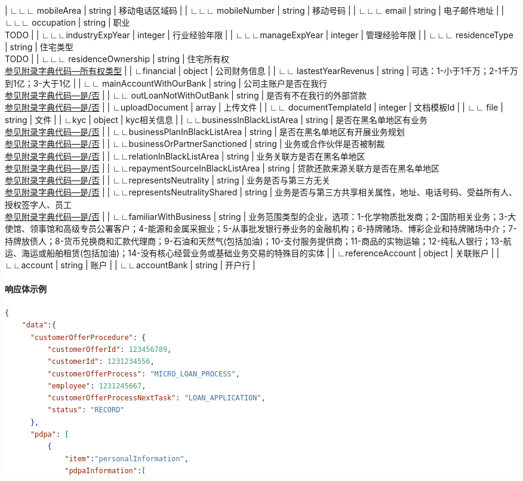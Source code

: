| ∟∟∟ mobileArea                   | string  | 移动电话区域码                                               |
| ∟∟∟ mobileNumber                 | string  | 移动号码                                                     |
| ∟∟∟ email                        | string  | 电子邮件地址                                                 |
| ∟∟∟ occupation                   | string  | 职业<br />TODO                                               |
| ∟∟∟industryExpYear               | integer | 行业经验年限                                                 |
| ∟∟∟manageExpYear                 | integer | 管理经验年限                                                 |
| ∟∟∟ residenceType                | string  | 住宅类型<br />TODO                                           |
| ∟∟∟ residenceOwnership           | string  | 住宅所有权<br />[参见附录字典代码—所有权类型](#字典代码)     |
| ∟financial                       | object  | 公司财务信息                                                 |
| ∟∟ lastestYearRevenus            | string  | 可选：1-小于1千万；2-1千万到1亿；3-大于1亿                   |
| ∟∟ mainAccountWithOurBank        | string  | 公司主账户是否在我行<br />[参见附录字典代码—是/否](#字典代码) |
| ∟∟ outLoanNotWithOutBank         | string  | 是否有不在我行的外部贷款<br />[参见附录字典代码—是/否](#字典代码) |
| ∟uploadDocument                  | array   | 上传文件                                                     |
| ∟∟ documentTemplateId            | integer | 文档模板Id                                                   |
| ∟∟ file                          | string  | 文件                                                         |
| ∟kyc                             | object  | kyc相关信息                                                  |
| ∟∟businessInBlackListArea        | string  | 是否在黑名单地区有业务<br />[参见附录字典代码—是/否](#字典代码) |
| ∟∟businessPlanInBlackListArea    | string  | 是否在黑名单地区有开展业务规划<br />[参见附录字典代码—是/否](#字典代码) |
| ∟∟businessOrPartnerSanctioned    | string  | 业务或合作伙伴是否被制裁<br />[参见附录字典代码—是/否](#字典代码) |
| ∟∟relationInBlackListArea        | string  | 业务关联方是否在黑名单地区<br />[参见附录字典代码—是/否](#字典代码) |
| ∟∟repaymentSourceInBlackListArea | string  | 贷款还款来源关联方是否在黑名单地区<br />[参见附录字典代码—是/否](#字典代码) |
| ∟∟representsNeutrality           | string  | 业务是否与第三方无关<br />[参见附录字典代码—是/否](#字典代码) |
| ∟∟representsNeutralityShared     | string  | 业务是否与第三方共享相关属性，地址、电话号码、受益所有人、授权签字人、员工<br />[参见附录字典代码—是/否](#字典代码) |
| ∟∟familiarWithBusiness           | string  | 业务范围类型的企业，选项：1-化学物质批发商；2-国防相关业务；3-大使馆、领事馆和高级专员公署客户；4-能源和金属采掘业；5-从事批发银行券业务的金融机构；6-持牌赌场、博彩企业和持牌赌场中介；7-持牌放债人；8-货币兑换商和汇款代理商；9-石油和天然气(包括加油)；10-支付服务提供商；11-商品的实物运输；12-纯私人银行；13-航运、海运或船舶租赁(包括加油)；14-没有核心经营业务或基础业务交易的特殊目的实体 |
| ∟referenceAccount                | object  | 关联账户                                                     |
| ∟∟account                        | string  | 账户                                                         |
| ∟∟accountBank                    | string  | 开户行                                                       |

#### 响应体示例

```json
{
    "data":{
      "customerOfferProcedure": {
          "customerOfferId": 123456789,
          "customerId": 1231234556,
          "customerOfferProcess": "MICRO_LOAN_PROCESS",
          "employee": 1231245667,
          "customerOfferProcessNextTask": "LOAN_APPLICATION",
          "status": "RECORD"
      },
      "pdpa": [
          {
              "item":"personalInformation",
              "pdpaInformation":[
```